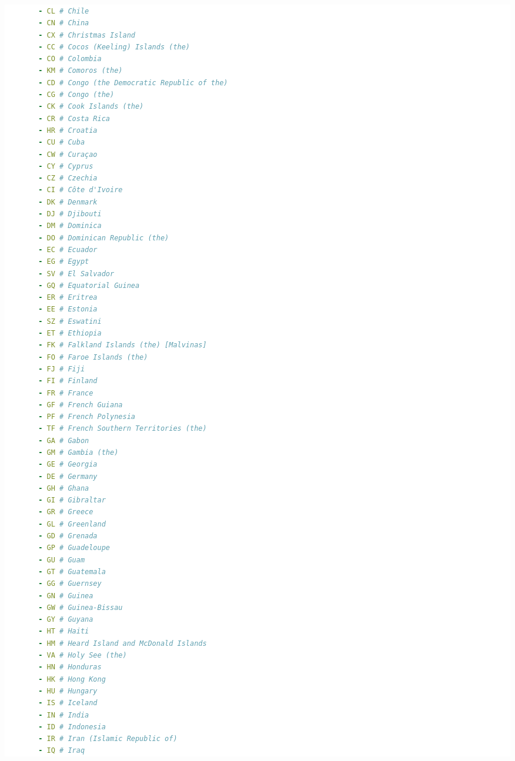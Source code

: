 ```yaml
        - CL # Chile
        - CN # China
        - CX # Christmas Island
        - CC # Cocos (Keeling) Islands (the)
        - CO # Colombia
        - KM # Comoros (the)
        - CD # Congo (the Democratic Republic of the)
        - CG # Congo (the)
        - CK # Cook Islands (the)
        - CR # Costa Rica
        - HR # Croatia
        - CU # Cuba
        - CW # Curaçao
        - CY # Cyprus
        - CZ # Czechia
        - CI # Côte d'Ivoire
        - DK # Denmark
        - DJ # Djibouti
        - DM # Dominica
        - DO # Dominican Republic (the)
        - EC # Ecuador
        - EG # Egypt
        - SV # El Salvador
        - GQ # Equatorial Guinea
        - ER # Eritrea
        - EE # Estonia
        - SZ # Eswatini
        - ET # Ethiopia
        - FK # Falkland Islands (the) [Malvinas]
        - FO # Faroe Islands (the)
        - FJ # Fiji
        - FI # Finland
        - FR # France
        - GF # French Guiana
        - PF # French Polynesia
        - TF # French Southern Territories (the)
        - GA # Gabon
        - GM # Gambia (the)
        - GE # Georgia
        - DE # Germany
        - GH # Ghana
        - GI # Gibraltar
        - GR # Greece
        - GL # Greenland
        - GD # Grenada
        - GP # Guadeloupe
        - GU # Guam
        - GT # Guatemala
        - GG # Guernsey
        - GN # Guinea
        - GW # Guinea-Bissau
        - GY # Guyana
        - HT # Haiti
        - HM # Heard Island and McDonald Islands
        - VA # Holy See (the)
        - HN # Honduras
        - HK # Hong Kong
        - HU # Hungary
        - IS # Iceland
        - IN # India
        - ID # Indonesia
        - IR # Iran (Islamic Republic of)
        - IQ # Iraq
```